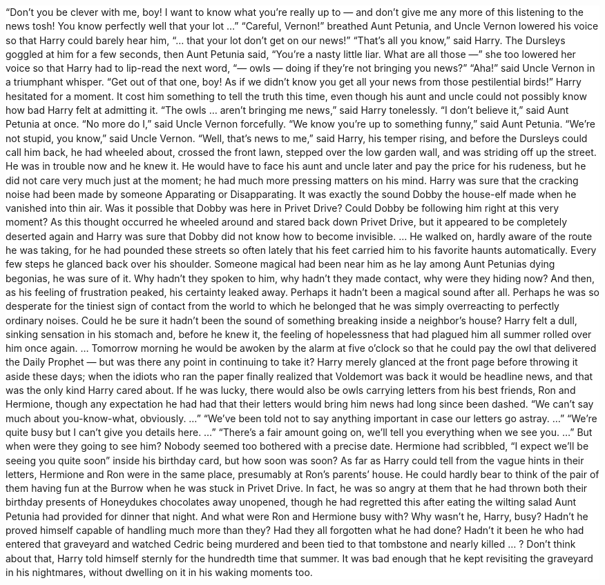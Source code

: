 “Don’t you be clever with me, boy! I want to know what you’re really up to — and don’t give me any more of this listening to the news tosh! You know perfectly well that your lot …”
“Careful, Vernon!” breathed Aunt Petunia, and Uncle Vernon lowered his voice so that Harry could barely hear him, “… that your lot don’t get on our news!”
“That’s all you know,” said Harry.
The Dursleys goggled at him for a few seconds, then Aunt Petunia said, “You’re a nasty little liar. What are all those —” she too lowered her voice so that Harry had to lip-read the next word, “— owls — doing if they’re not bringing you news?”
“Aha!” said Uncle Vernon in a triumphant whisper. “Get out of that one, boy! As if we didn’t know you get all your news from those pestilential birds!”
Harry hesitated for a moment. It cost him something to tell the truth this time, even though his aunt and uncle could not possibly know how bad Harry felt at admitting it.
“The owls … aren’t bringing me news,” said Harry tonelessly.
“I don’t believe it,” said Aunt Petunia at once.
“No more do I,” said Uncle Vernon forcefully.
“We know you’re up to something funny,” said Aunt Petunia.
“We’re not stupid, you know,” said Uncle Vernon.
“Well, that’s news to me,” said Harry, his temper rising, and before the Dursleys could call him back, he had wheeled about, crossed the front lawn, stepped over the low garden wall, and was striding off up the street.
He was in trouble now and he knew it. He would have to face his aunt and uncle later and pay the price for his rudeness, but he did not care very much just at the moment; he had much more pressing matters on his mind.
Harry was sure that the cracking noise had been made by someone Apparating or Disapparating. It was exactly the sound Dobby the house-elf made when he vanished into thin air. Was it possible that Dobby was here in Privet Drive? Could Dobby be following him right at this very moment? As this thought occurred he wheeled around and stared back down Privet Drive, but it appeared to be completely deserted again and Harry was sure that Dobby did not know how to become invisible. …
He walked on, hardly aware of the route he was taking, for he had pounded these streets so often lately that his feet carried him to his favorite haunts automatically. Every few steps he glanced back over his shoulder. Someone magical had been near him as he lay among Aunt Petunias dying begonias, he was sure of it. Why hadn’t they spoken to him, why hadn’t they made contact, why were they hiding now?
And then, as his feeling of frustration peaked, his certainty leaked away.
Perhaps it hadn’t been a magical sound after all. Perhaps he was so desperate for the tiniest sign of contact from the world to which he belonged that he was simply overreacting to perfectly ordinary noises. Could he be sure it hadn’t been the sound of something breaking inside a neighbor’s house?
Harry felt a dull, sinking sensation in his stomach and, before he knew it, the feeling of hopelessness that had plagued him all summer rolled over him once again. …
Tomorrow morning he would be awoken by the alarm at five o’clock so that he could pay the owl that delivered the Daily Prophet — but was there any point in continuing to take it? Harry merely glanced at the front page before throwing it aside these days; when the idiots who ran the paper finally realized that Voldemort was back it would be headline news, and that was the only kind Harry cared about.
If he was lucky, there would also be owls carrying letters from his best friends, Ron and Hermione, though any expectation he had had that their letters would bring him news had long since been dashed.
“We can’t say much about you-know-what, obviously. …” “We’ve been told not to say anything important in case our letters go astray. …” “We’re quite busy but I can’t give you details here. …” “There’s a fair amount going on, we’ll tell you everything when we see you. …”
But when were they going to see him? Nobody seemed too bothered with a precise date. Hermione had scribbled, “I expect we’ll be seeing you quite soon” inside his birthday card, but how soon was soon? As far as Harry could tell from the vague hints in their letters, Hermione and Ron were in the same place, presumably at Ron’s parents’ house. He could hardly bear to think of the pair of them having fun at the Burrow when he was stuck in Privet Drive. In fact, he was so angry at them that he had thrown both their birthday presents of Honeydukes chocolates away unopened, though he had regretted this after eating the wilting salad Aunt Petunia had provided for dinner that night.
And what were Ron and Hermione busy with? Why wasn’t he, Harry, busy? Hadn’t he proved himself capable of handling much more than they? Had they all forgotten what he had done? Hadn’t it been he who had entered that graveyard and watched Cedric being murdered and been tied to that tombstone and nearly killed … ?
Don’t think about that, Harry told himself sternly for the hundredth time that summer. It was bad enough that he kept revisiting the graveyard in his nightmares, without dwelling on it in his waking moments too.
